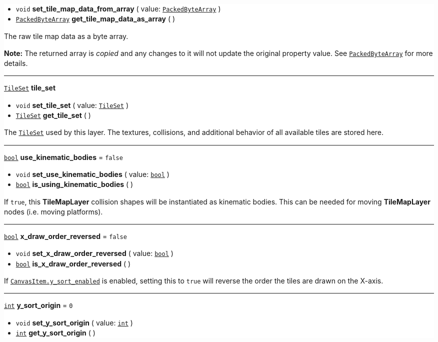 - `void` **set_tile_map_data_from_array** ( value: [`PackedByteArray`](class_packedbytearray.md) )
- [`PackedByteArray`](class_packedbytearray.md) **get_tile_map_data_as_array** ( )

The raw tile map data as a byte array.

**Note:** The returned array is *copied* and any changes to it will not update the original property value. See [`PackedByteArray`](class_packedbytearray.md) for more details.



---

<div id="_class_tilemaplayer_property_tile_set"></div>

[`TileSet`](class_tileset.md) **tile_set** <div id="class_tilemaplayer_property_tile_set"></div>

- `void` **set_tile_set** ( value: [`TileSet`](class_tileset.md) )
- [`TileSet`](class_tileset.md) **get_tile_set** ( )

The [`TileSet`](class_tileset.md) used by this layer. The textures, collisions, and additional behavior of all available tiles are stored here.



---

<div id="_class_tilemaplayer_property_use_kinematic_bodies"></div>

[`bool`](class_bool.md) **use_kinematic_bodies** = ``false`` <div id="class_tilemaplayer_property_use_kinematic_bodies"></div>

- `void` **set_use_kinematic_bodies** ( value: [`bool`](class_bool.md) )
- [`bool`](class_bool.md) **is_using_kinematic_bodies** ( )

If `true`, this **TileMapLayer** collision shapes will be instantiated as kinematic bodies. This can be needed for moving **TileMapLayer** nodes (i.e. moving platforms).



---

<div id="_class_tilemaplayer_property_x_draw_order_reversed"></div>

[`bool`](class_bool.md) **x_draw_order_reversed** = ``false`` <div id="class_tilemaplayer_property_x_draw_order_reversed"></div>

- `void` **set_x_draw_order_reversed** ( value: [`bool`](class_bool.md) )
- [`bool`](class_bool.md) **is_x_draw_order_reversed** ( )

If [`CanvasItem.y_sort_enabled`](#class_canvasitem_property_y_sort_enabled) is enabled, setting this to `true` will reverse the order the tiles are drawn on the X-axis.



---

<div id="_class_tilemaplayer_property_y_sort_origin"></div>

[`int`](class_int.md) **y_sort_origin** = ``0`` <div id="class_tilemaplayer_property_y_sort_origin"></div>

- `void` **set_y_sort_origin** ( value: [`int`](class_int.md) )
- [`int`](class_int.md) **get_y_sort_origin** ( )
